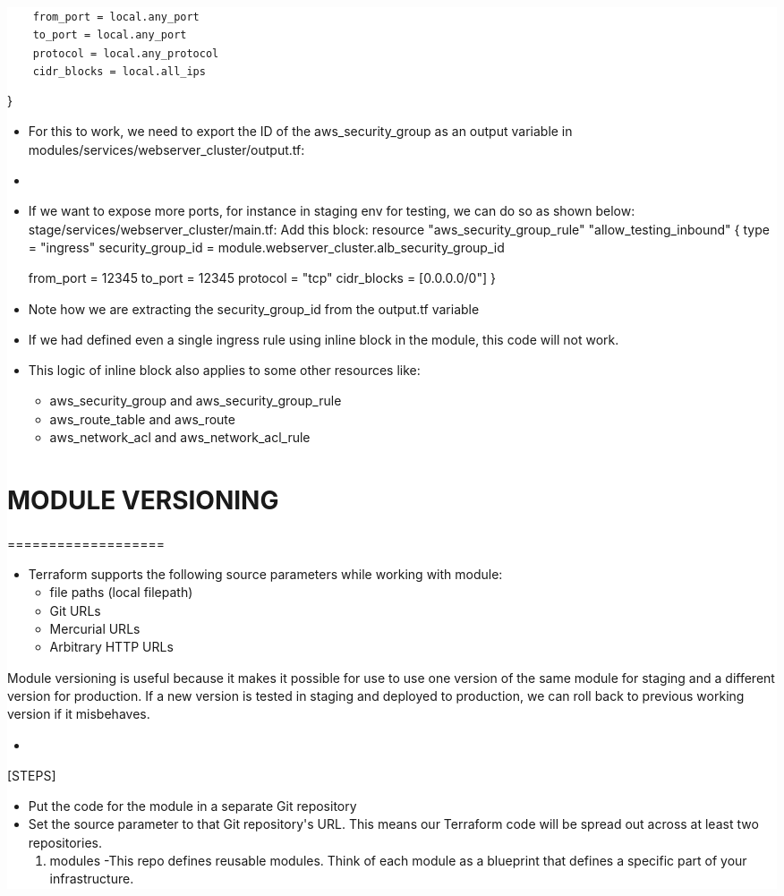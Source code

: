        from_port = local.any_port
        to_port = local.any_port
        protocol = local.any_protocol
        cidr_blocks = local.all_ips
}

- For this to work, we need to export the ID of the aws_security_group as an output variable in 
modules/services/webserver_cluster/output.tf:


- <Now the module is more flexible and configurable>
- If we want to expose more ports, for instance in staging env for testing, we can do so as shown below:
stage/services/webserver_cluster/main.tf:
Add this block:
resource "aws_security_group_rule" "allow_testing_inbound" {
    type = "ingress"
    security_group_id = module.webserver_cluster.alb_security_group_id 

    from_port = 12345
    to_port = 12345
    protocol = "tcp"
    cidr_blocks = [0.0.0.0/0"]
}
- Note how we are extracting the security_group_id from the output.tf variable
- If we had defined even a single ingress rule using inline block in the module, this code will not work.
- This logic of inline block also applies to some other resources like:
   -    aws_security_group and aws_security_group_rule
   -    aws_route_table and aws_route
   -    aws_network_acl and aws_network_acl_rule

# MODULE VERSIONING
===================
- Terraform supports the following source parameters while working with module:
    -   file paths (local filepath)
    -   Git URLs
    -   Mercurial URLs
    -   Arbitrary HTTP URLs

Module versioning is useful because it makes it possible for use to use one version of the same module for staging and a different version for production. If a new version is tested in staging and deployed to production, we can roll back to previous working version if it misbehaves.

- <How to implement versioned module>
[STEPS]
- Put the code for the module in a separate Git repository
- Set the source parameter to that Git repository's URL.
This means our Terraform code will be spread out across at least two repositories.
    1. modules
        -This repo defines reusable modules. Think of each module as a blueprint that defines a specific part of your infrastructure.
